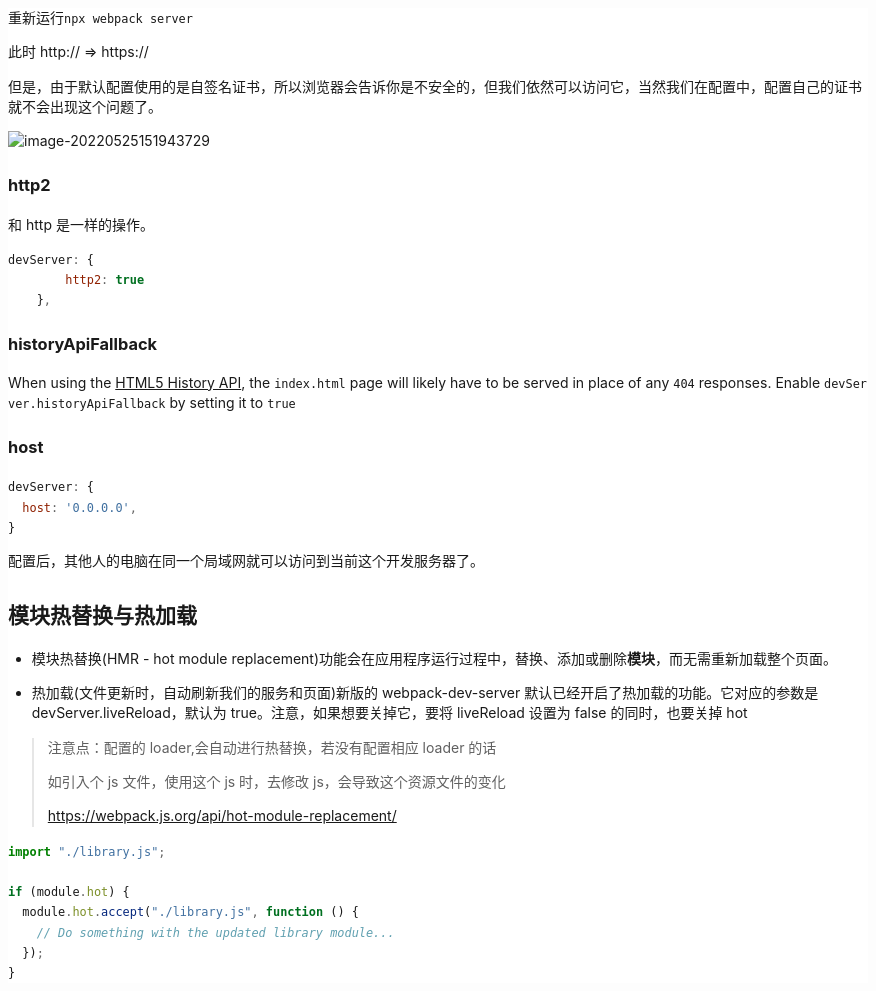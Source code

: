 重新运行`npx webpack server`

此时 http:// => https://

但是，由于默认配置使用的是自签名证书，所以浏览器会告诉你是不安全的，但我们依然可以访问它，当然我们在配置中，配置自己的证书就不会出现这个问题了。

![image-20220525151943729](https://raw.githubusercontent.com/Hbisedm/my-blob-picGo/main/img/202205251519848.png)

### http2

和 http 是一样的操作。

```js
devServer: {
        http2: true
    },
```

### historyApiFallback

When using the [HTML5 History API](https://developer.mozilla.org/en-US/docs/Web/API/History), the `index.html` page will likely have to be served in place of any `404` responses. Enable `devServer.historyApiFallback` by setting it to `true`

### host

```js
devServer: {
  host: '0.0.0.0',
}
```

配置后，其他人的电脑在同一个局域网就可以访问到当前这个开发服务器了。

## 模块热替换与热加载

- 模块热替换(HMR - hot module replacement)功能会在应用程序运行过程中，替换、添加或删除**模块**，而无需重新加载整个页面。

- 热加载(文件更新时，自动刷新我们的服务和页面)新版的 webpack-dev-server 默认已经开启了热加载的功能。它对应的参数是 devServer.liveReload，默认为 true。注意，如果想要关掉它，要将 liveReload 设置为 false 的同时，也要关掉 hot

> 注意点：配置的 loader,会自动进行热替换，若没有配置相应 loader 的话
>
> 如引入个 js 文件，使用这个 js 时，去修改 js，会导致这个资源文件的变化
>
> https://webpack.js.org/api/hot-module-replacement/

```js
import "./library.js";

if (module.hot) {
  module.hot.accept("./library.js", function () {
    // Do something with the updated library module...
  });
}
```
